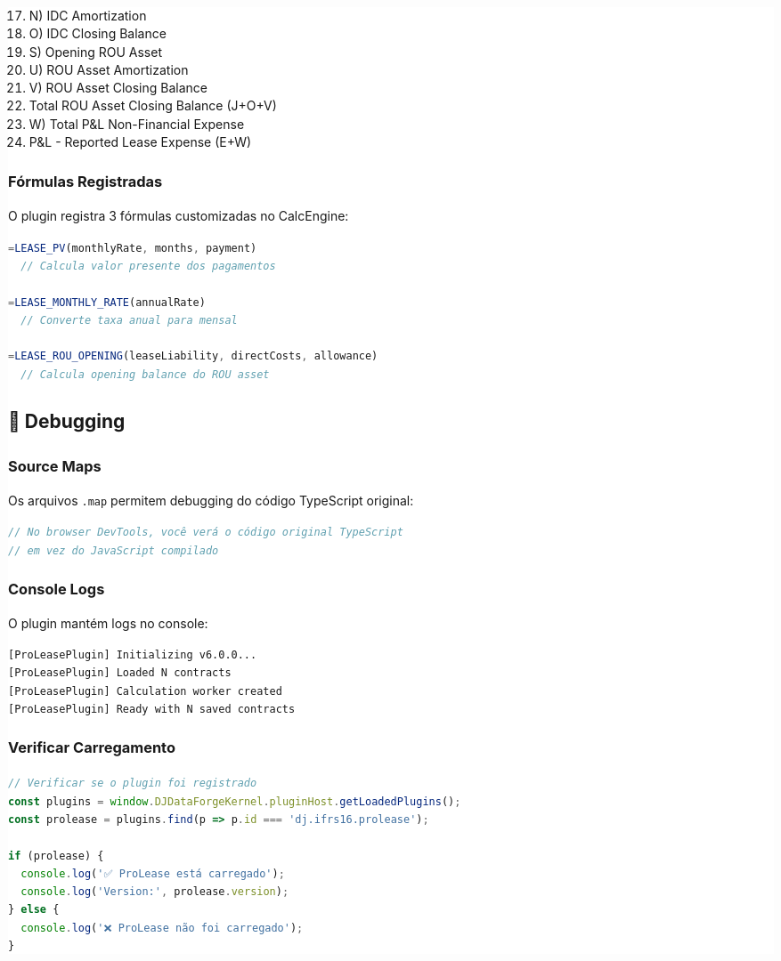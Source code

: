 17. N) IDC Amortization
18. O) IDC Closing Balance
19. S) Opening ROU Asset
20. U) ROU Asset Amortization
21. V) ROU Asset Closing Balance
22. Total ROU Asset Closing Balance (J+O+V)
23. W) Total P&L Non-Financial Expense
24. P&L - Reported Lease Expense (E+W)

### Fórmulas Registradas

O plugin registra 3 fórmulas customizadas no CalcEngine:

```typescript
=LEASE_PV(monthlyRate, months, payment)
  // Calcula valor presente dos pagamentos

=LEASE_MONTHLY_RATE(annualRate)
  // Converte taxa anual para mensal

=LEASE_ROU_OPENING(leaseLiability, directCosts, allowance)
  // Calcula opening balance do ROU asset
```

## 🐛 Debugging

### Source Maps

Os arquivos `.map` permitem debugging do código TypeScript original:

```javascript
// No browser DevTools, você verá o código original TypeScript
// em vez do JavaScript compilado
```

### Console Logs

O plugin mantém logs no console:

```
[ProLeasePlugin] Initializing v6.0.0...
[ProLeasePlugin] Loaded N contracts
[ProLeasePlugin] Calculation worker created
[ProLeasePlugin] Ready with N saved contracts
```

### Verificar Carregamento

```javascript
// Verificar se o plugin foi registrado
const plugins = window.DJDataForgeKernel.pluginHost.getLoadedPlugins();
const prolease = plugins.find(p => p.id === 'dj.ifrs16.prolease');

if (prolease) {
  console.log('✅ ProLease está carregado');
  console.log('Version:', prolease.version);
} else {
  console.log('❌ ProLease não foi carregado');
}
```
